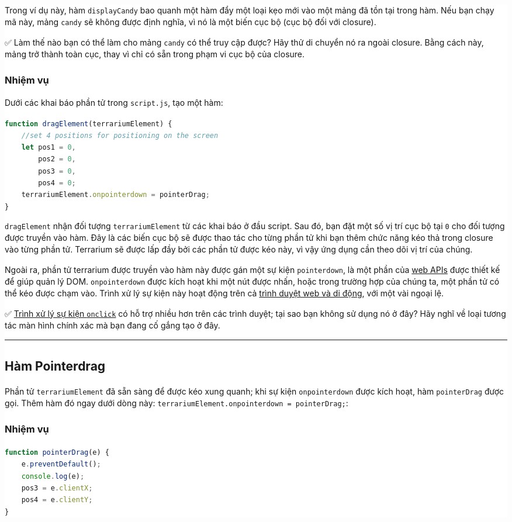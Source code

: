 Trong ví dụ này, hàm `displayCandy` bao quanh một hàm đẩy một loại kẹo mới vào một mảng đã tồn tại trong hàm. Nếu bạn chạy mã này, mảng `candy` sẽ không được định nghĩa, vì nó là một biến cục bộ (cục bộ đối với closure).

✅ Làm thế nào bạn có thể làm cho mảng `candy` có thể truy cập được? Hãy thử di chuyển nó ra ngoài closure. Bằng cách này, mảng trở thành toàn cục, thay vì chỉ có sẵn trong phạm vi cục bộ của closure.

### Nhiệm vụ

Dưới các khai báo phần tử trong `script.js`, tạo một hàm:

```javascript
function dragElement(terrariumElement) {
	//set 4 positions for positioning on the screen
	let pos1 = 0,
		pos2 = 0,
		pos3 = 0,
		pos4 = 0;
	terrariumElement.onpointerdown = pointerDrag;
}
```

`dragElement` nhận đối tượng `terrariumElement` từ các khai báo ở đầu script. Sau đó, bạn đặt một số vị trí cục bộ tại `0` cho đối tượng được truyền vào hàm. Đây là các biến cục bộ sẽ được thao tác cho từng phần tử khi bạn thêm chức năng kéo thả trong closure vào từng phần tử. Terrarium sẽ được lấp đầy bởi các phần tử được kéo này, vì vậy ứng dụng cần theo dõi vị trí của chúng.

Ngoài ra, phần tử terrarium được truyền vào hàm này được gán một sự kiện `pointerdown`, là một phần của [web APIs](https://developer.mozilla.org/docs/Web/API) được thiết kế để giúp quản lý DOM. `onpointerdown` được kích hoạt khi một nút được nhấn, hoặc trong trường hợp của chúng ta, một phần tử có thể kéo được chạm vào. Trình xử lý sự kiện này hoạt động trên cả [trình duyệt web và di động](https://caniuse.com/?search=onpointerdown), với một vài ngoại lệ.

✅ [Trình xử lý sự kiện `onclick`](https://developer.mozilla.org/docs/Web/API/GlobalEventHandlers/onclick) có hỗ trợ nhiều hơn trên các trình duyệt; tại sao bạn không sử dụng nó ở đây? Hãy nghĩ về loại tương tác màn hình chính xác mà bạn đang cố gắng tạo ở đây.

---

## Hàm Pointerdrag

Phần tử `terrariumElement` đã sẵn sàng để được kéo xung quanh; khi sự kiện `onpointerdown` được kích hoạt, hàm `pointerDrag` được gọi. Thêm hàm đó ngay dưới dòng này: `terrariumElement.onpointerdown = pointerDrag;`:

### Nhiệm vụ 

```javascript
function pointerDrag(e) {
	e.preventDefault();
	console.log(e);
	pos3 = e.clientX;
	pos4 = e.clientY;
}
```
